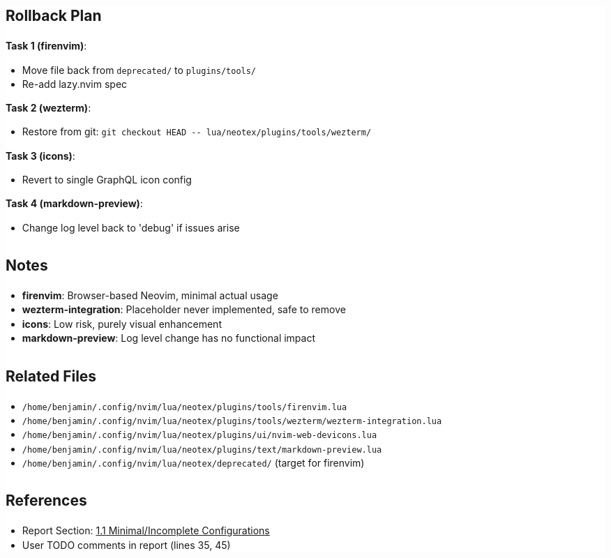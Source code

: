 ## Rollback Plan

**Task 1 (firenvim)**:
- Move file back from `deprecated/` to `plugins/tools/`
- Re-add lazy.nvim spec

**Task 2 (wezterm)**:
- Restore from git: `git checkout HEAD -- lua/neotex/plugins/tools/wezterm/`

**Task 3 (icons)**:
- Revert to single GraphQL icon config

**Task 4 (markdown-preview)**:
- Change log level back to 'debug' if issues arise

## Notes

- **firenvim**: Browser-based Neovim, minimal actual usage
- **wezterm-integration**: Placeholder never implemented, safe to remove
- **icons**: Low risk, purely visual enhancement
- **markdown-preview**: Log level change has no functional impact

## Related Files
- `/home/benjamin/.config/nvim/lua/neotex/plugins/tools/firenvim.lua`
- `/home/benjamin/.config/nvim/lua/neotex/plugins/tools/wezterm/wezterm-integration.lua`
- `/home/benjamin/.config/nvim/lua/neotex/plugins/ui/nvim-web-devicons.lua`
- `/home/benjamin/.config/nvim/lua/neotex/plugins/text/markdown-preview.lua`
- `/home/benjamin/.config/nvim/lua/neotex/deprecated/` (target for firenvim)

## References
- Report Section: [1.1 Minimal/Incomplete Configurations](../../reports/039_nvim_config_improvement_opportunities.md#11-minimalincomplete-configurations)
- User TODO comments in report (lines 35, 45)
